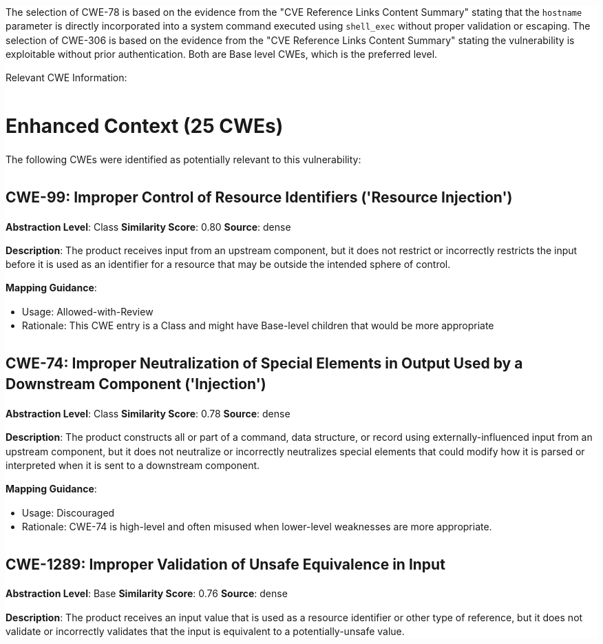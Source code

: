 The selection of CWE-78 is based on the evidence from the "CVE Reference Links Content Summary" stating that the `hostname` parameter is directly incorporated into a system command executed using `shell_exec` without proper validation or escaping. The selection of CWE-306 is based on the evidence from the "CVE Reference Links Content Summary" stating the vulnerability is exploitable without prior authentication. Both are Base level CWEs, which is the preferred level.

Relevant CWE Information:

# Enhanced Context (25 CWEs)
The following CWEs were identified as potentially relevant to this vulnerability:

## CWE-99: Improper Control of Resource Identifiers ('Resource Injection')
**Abstraction Level**: Class
**Similarity Score**: 0.80
**Source**: dense

**Description**:
The product receives input from an upstream component, but it does not restrict or incorrectly restricts the input before it is used as an identifier for a resource that may be outside the intended sphere of control.

**Mapping Guidance**:
- Usage: Allowed-with-Review
- Rationale: This CWE entry is a Class and might have Base-level children that would be more appropriate

## CWE-74: Improper Neutralization of Special Elements in Output Used by a Downstream Component ('Injection')
**Abstraction Level**: Class
**Similarity Score**: 0.78
**Source**: dense

**Description**:
The product constructs all or part of a command, data structure, or record using externally-influenced input from an upstream component, but it does not neutralize or incorrectly neutralizes special elements that could modify how it is parsed or interpreted when it is sent to a downstream component.

**Mapping Guidance**:
- Usage: Discouraged
- Rationale: CWE-74 is high-level and often misused when lower-level weaknesses are more appropriate.

## CWE-1289: Improper Validation of Unsafe Equivalence in Input
**Abstraction Level**: Base
**Similarity Score**: 0.76
**Source**: dense

**Description**:
The product receives an input value that is used as a resource identifier or other type of reference, but it does not validate or incorrectly validates that the input is equivalent to a potentially-unsafe value.
